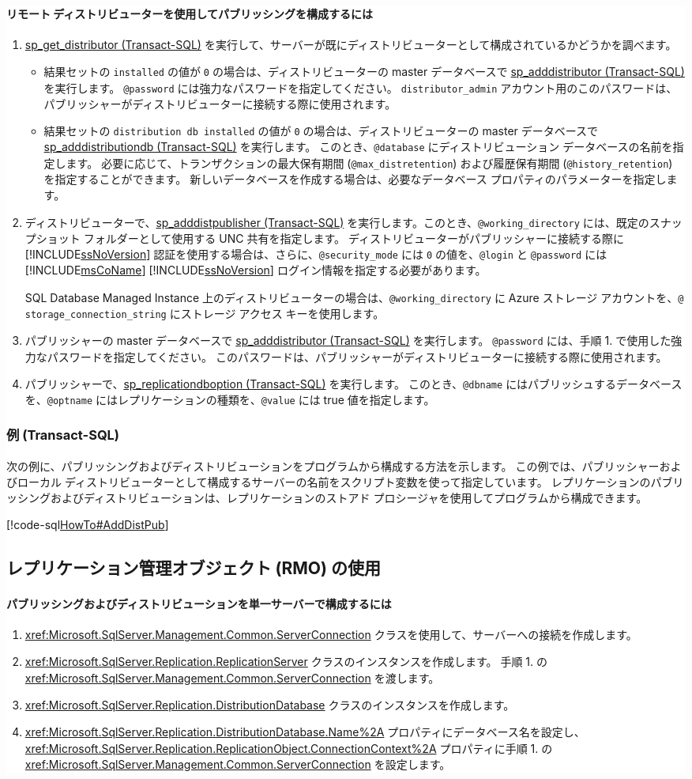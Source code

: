 #### <a name="to-configure-publishing-using-a-remote-distributor"></a>リモート ディストリビューターを使用してパブリッシングを構成するには 

1. [sp_get_distributor &#40;Transact-SQL&#41;](../../relational-databases/system-stored-procedures/sp-get-distributor-transact-sql.md) を実行して、サーバーが既にディストリビューターとして構成されているかどうかを調べます。

   - 結果セットの `installed` の値が `0` の場合は、ディストリビューターの master データベースで [sp_adddistributor &#40;Transact-SQL&#41;](../../relational-databases/system-stored-procedures/sp-adddistributor-transact-sql.md) を実行します。 `@password` には強力なパスワードを指定してください。 `distributor_admin` アカウント用のこのパスワードは、パブリッシャーがディストリビューターに接続する際に使用されます。

   - 結果セットの `distribution db installed` の値が `0` の場合は、ディストリビューターの master データベースで [sp_adddistributiondb &#40;Transact-SQL&#41;](../../relational-databases/system-stored-procedures/sp-adddistributiondb-transact-sql.md) を実行します。 このとき、`@database` にディストリビューション データベースの名前を指定します。 必要に応じて、トランザクションの最大保有期間 (`@max_distretention`) および履歴保有期間 (`@history_retention`) を指定することができます。 新しいデータベースを作成する場合は、必要なデータベース プロパティのパラメーターを指定します。

2. ディストリビューターで、[sp_adddistpublisher &#40;Transact-SQL&#41;](../../relational-databases/system-stored-procedures/sp-adddistpublisher-transact-sql.md) を実行します。このとき、`@working_directory` には、既定のスナップショット フォルダーとして使用する UNC 共有を指定します。 ディストリビューターがパブリッシャーに接続する際に [!INCLUDE[ssNoVersion](../../includes/ssnoversion-md.md)] 認証を使用する場合は、さらに、`@security_mode` には `0` の値を、`@login` と `@password` には [!INCLUDE[msCoName](../../includes/msconame-md.md)] [!INCLUDE[ssNoVersion](../../includes/ssnoversion-md.md)] ログイン情報を指定する必要があります。

   SQL Database Managed Instance 上のディストリビューターの場合は、`@working_directory` に Azure ストレージ アカウントを、`@storage_connection_string` にストレージ アクセス キーを使用します。 

3. パブリッシャーの master データベースで [sp_adddistributor &#40;Transact-SQL&#41;](../../relational-databases/system-stored-procedures/sp-adddistributor-transact-sql.md) を実行します。 `@password` には、手順 1. で使用した強力なパスワードを指定してください。 このパスワードは、パブリッシャーがディストリビューターに接続する際に使用されます。

4. パブリッシャーで、[sp_replicationdboption &#40;Transact-SQL&#41;](../../relational-databases/system-stored-procedures/sp-replicationdboption-transact-sql.md) を実行します。 このとき、`@dbname` にはパブリッシュするデータベースを、`@optname` にはレプリケーションの種類を、`@value` には true 値を指定します。

###  <a name="TsqlExample"></a> 例 (Transact-SQL) 
次の例に、パブリッシングおよびディストリビューションをプログラムから構成する方法を示します。 この例では、パブリッシャーおよびローカル ディストリビューターとして構成するサーバーの名前をスクリプト変数を使って指定しています。 レプリケーションのパブリッシングおよびディストリビューションは、レプリケーションのストアド プロシージャを使用してプログラムから構成できます。

[!code-sql[HowTo#AddDistPub](../../relational-databases/replication/codesnippet/tsql/configure-publishing-and_1.sql)] 

##  <a name="RMOProcedure"></a> レプリケーション管理オブジェクト (RMO) の使用 

#### <a name="to-configure-publishing-and-distribution-on-a-single-server"></a>パブリッシングおよびディストリビューションを単一サーバーで構成するには 

1. <xref:Microsoft.SqlServer.Management.Common.ServerConnection> クラスを使用して、サーバーへの接続を作成します。

2. <xref:Microsoft.SqlServer.Replication.ReplicationServer> クラスのインスタンスを作成します。 手順 1. の <xref:Microsoft.SqlServer.Management.Common.ServerConnection> を渡します。

3. <xref:Microsoft.SqlServer.Replication.DistributionDatabase> クラスのインスタンスを作成します。

4. <xref:Microsoft.SqlServer.Replication.DistributionDatabase.Name%2A> プロパティにデータベース名を設定し、 <xref:Microsoft.SqlServer.Replication.ReplicationObject.ConnectionContext%2A> プロパティに手順 1. の <xref:Microsoft.SqlServer.Management.Common.ServerConnection> を設定します。
